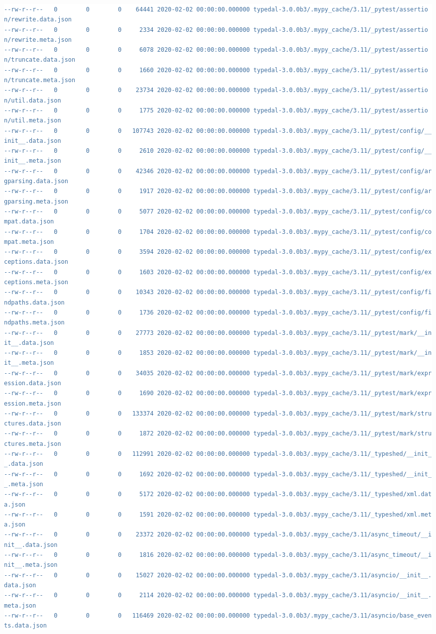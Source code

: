 ```diff
--rw-r--r--   0        0        0    64441 2020-02-02 00:00:00.000000 typedal-3.0.0b3/.mypy_cache/3.11/_pytest/assertion/rewrite.data.json
--rw-r--r--   0        0        0     2334 2020-02-02 00:00:00.000000 typedal-3.0.0b3/.mypy_cache/3.11/_pytest/assertion/rewrite.meta.json
--rw-r--r--   0        0        0     6078 2020-02-02 00:00:00.000000 typedal-3.0.0b3/.mypy_cache/3.11/_pytest/assertion/truncate.data.json
--rw-r--r--   0        0        0     1660 2020-02-02 00:00:00.000000 typedal-3.0.0b3/.mypy_cache/3.11/_pytest/assertion/truncate.meta.json
--rw-r--r--   0        0        0    23734 2020-02-02 00:00:00.000000 typedal-3.0.0b3/.mypy_cache/3.11/_pytest/assertion/util.data.json
--rw-r--r--   0        0        0     1775 2020-02-02 00:00:00.000000 typedal-3.0.0b3/.mypy_cache/3.11/_pytest/assertion/util.meta.json
--rw-r--r--   0        0        0   107743 2020-02-02 00:00:00.000000 typedal-3.0.0b3/.mypy_cache/3.11/_pytest/config/__init__.data.json
--rw-r--r--   0        0        0     2610 2020-02-02 00:00:00.000000 typedal-3.0.0b3/.mypy_cache/3.11/_pytest/config/__init__.meta.json
--rw-r--r--   0        0        0    42346 2020-02-02 00:00:00.000000 typedal-3.0.0b3/.mypy_cache/3.11/_pytest/config/argparsing.data.json
--rw-r--r--   0        0        0     1917 2020-02-02 00:00:00.000000 typedal-3.0.0b3/.mypy_cache/3.11/_pytest/config/argparsing.meta.json
--rw-r--r--   0        0        0     5077 2020-02-02 00:00:00.000000 typedal-3.0.0b3/.mypy_cache/3.11/_pytest/config/compat.data.json
--rw-r--r--   0        0        0     1704 2020-02-02 00:00:00.000000 typedal-3.0.0b3/.mypy_cache/3.11/_pytest/config/compat.meta.json
--rw-r--r--   0        0        0     3594 2020-02-02 00:00:00.000000 typedal-3.0.0b3/.mypy_cache/3.11/_pytest/config/exceptions.data.json
--rw-r--r--   0        0        0     1603 2020-02-02 00:00:00.000000 typedal-3.0.0b3/.mypy_cache/3.11/_pytest/config/exceptions.meta.json
--rw-r--r--   0        0        0    10343 2020-02-02 00:00:00.000000 typedal-3.0.0b3/.mypy_cache/3.11/_pytest/config/findpaths.data.json
--rw-r--r--   0        0        0     1736 2020-02-02 00:00:00.000000 typedal-3.0.0b3/.mypy_cache/3.11/_pytest/config/findpaths.meta.json
--rw-r--r--   0        0        0    27773 2020-02-02 00:00:00.000000 typedal-3.0.0b3/.mypy_cache/3.11/_pytest/mark/__init__.data.json
--rw-r--r--   0        0        0     1853 2020-02-02 00:00:00.000000 typedal-3.0.0b3/.mypy_cache/3.11/_pytest/mark/__init__.meta.json
--rw-r--r--   0        0        0    34035 2020-02-02 00:00:00.000000 typedal-3.0.0b3/.mypy_cache/3.11/_pytest/mark/expression.data.json
--rw-r--r--   0        0        0     1690 2020-02-02 00:00:00.000000 typedal-3.0.0b3/.mypy_cache/3.11/_pytest/mark/expression.meta.json
--rw-r--r--   0        0        0   133374 2020-02-02 00:00:00.000000 typedal-3.0.0b3/.mypy_cache/3.11/_pytest/mark/structures.data.json
--rw-r--r--   0        0        0     1872 2020-02-02 00:00:00.000000 typedal-3.0.0b3/.mypy_cache/3.11/_pytest/mark/structures.meta.json
--rw-r--r--   0        0        0   112991 2020-02-02 00:00:00.000000 typedal-3.0.0b3/.mypy_cache/3.11/_typeshed/__init__.data.json
--rw-r--r--   0        0        0     1692 2020-02-02 00:00:00.000000 typedal-3.0.0b3/.mypy_cache/3.11/_typeshed/__init__.meta.json
--rw-r--r--   0        0        0     5172 2020-02-02 00:00:00.000000 typedal-3.0.0b3/.mypy_cache/3.11/_typeshed/xml.data.json
--rw-r--r--   0        0        0     1591 2020-02-02 00:00:00.000000 typedal-3.0.0b3/.mypy_cache/3.11/_typeshed/xml.meta.json
--rw-r--r--   0        0        0    23372 2020-02-02 00:00:00.000000 typedal-3.0.0b3/.mypy_cache/3.11/async_timeout/__init__.data.json
--rw-r--r--   0        0        0     1816 2020-02-02 00:00:00.000000 typedal-3.0.0b3/.mypy_cache/3.11/async_timeout/__init__.meta.json
--rw-r--r--   0        0        0    15027 2020-02-02 00:00:00.000000 typedal-3.0.0b3/.mypy_cache/3.11/asyncio/__init__.data.json
--rw-r--r--   0        0        0     2114 2020-02-02 00:00:00.000000 typedal-3.0.0b3/.mypy_cache/3.11/asyncio/__init__.meta.json
--rw-r--r--   0        0        0   116469 2020-02-02 00:00:00.000000 typedal-3.0.0b3/.mypy_cache/3.11/asyncio/base_events.data.json
```